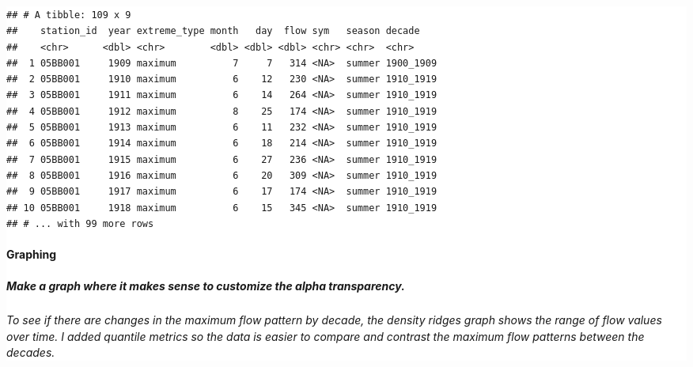     ## # A tibble: 109 x 9
    ##    station_id  year extreme_type month   day  flow sym   season decade   
    ##    <chr>      <dbl> <chr>        <dbl> <dbl> <dbl> <chr> <chr>  <chr>    
    ##  1 05BB001     1909 maximum          7     7   314 <NA>  summer 1900_1909
    ##  2 05BB001     1910 maximum          6    12   230 <NA>  summer 1910_1919
    ##  3 05BB001     1911 maximum          6    14   264 <NA>  summer 1910_1919
    ##  4 05BB001     1912 maximum          8    25   174 <NA>  summer 1910_1919
    ##  5 05BB001     1913 maximum          6    11   232 <NA>  summer 1910_1919
    ##  6 05BB001     1914 maximum          6    18   214 <NA>  summer 1910_1919
    ##  7 05BB001     1915 maximum          6    27   236 <NA>  summer 1910_1919
    ##  8 05BB001     1916 maximum          6    20   309 <NA>  summer 1910_1919
    ##  9 05BB001     1917 maximum          6    17   174 <NA>  summer 1910_1919
    ## 10 05BB001     1918 maximum          6    15   345 <NA>  summer 1910_1919
    ## # ... with 99 more rows

#### Graphing

##### Make a graph where it makes sense to customize the alpha transparency.

###### To see if there are changes in the maximum flow pattern by decade, the density ridges graph shows the range of flow values over time. I added quantile metrics so the data is easier to compare and contrast the maximum flow patterns between the decades.
